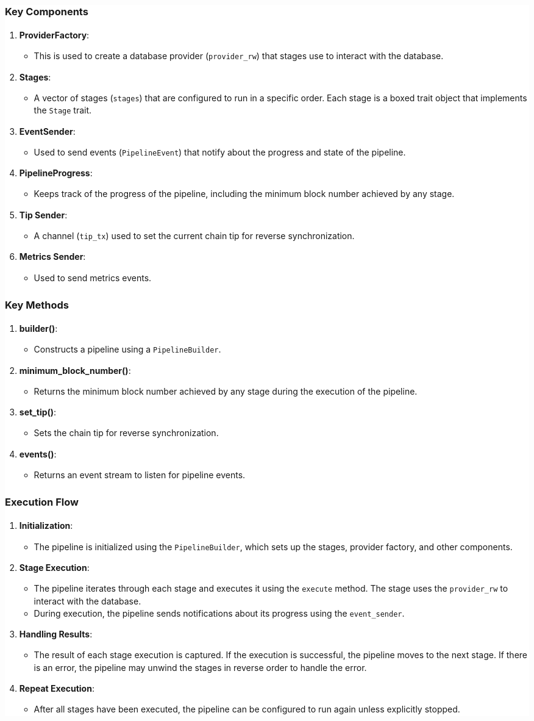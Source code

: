 ### Key Components

1. **ProviderFactory**:
    
    - This is used to create a database provider (`provider_rw`) that stages use to interact with the database.
2. **Stages**:
    
    - A vector of stages (`stages`) that are configured to run in a specific order. Each stage is a boxed trait object that implements the `Stage` trait.
3. **EventSender**:
    
    - Used to send events (`PipelineEvent`) that notify about the progress and state of the pipeline.
4. **PipelineProgress**:
    
    - Keeps track of the progress of the pipeline, including the minimum block number achieved by any stage.
5. **Tip Sender**:
    
    - A channel (`tip_tx`) used to set the current chain tip for reverse synchronization.
6. **Metrics Sender**:
    
    - Used to send metrics events.

### Key Methods

1. **builder()**:
    
    - Constructs a pipeline using a `PipelineBuilder`.
2. **minimum_block_number()**:
    
    - Returns the minimum block number achieved by any stage during the execution of the pipeline.
3. **set_tip()**:
    
    - Sets the chain tip for reverse synchronization.
4. **events()**:
    
    - Returns an event stream to listen for pipeline events.

### Execution Flow

1. **Initialization**:
    
    - The pipeline is initialized using the `PipelineBuilder`, which sets up the stages, provider factory, and other components.
2. **Stage Execution**:
    
    - The pipeline iterates through each stage and executes it using the `execute` method. The stage uses the `provider_rw` to interact with the database.
    - During execution, the pipeline sends notifications about its progress using the `event_sender`.
3. **Handling Results**:
    
    - The result of each stage execution is captured. If the execution is successful, the pipeline moves to the next stage. If there is an error, the pipeline may unwind the stages in reverse order to handle the error.
4. **Repeat Execution**:
    
    - After all stages have been executed, the pipeline can be configured to run again unless explicitly stopped.
